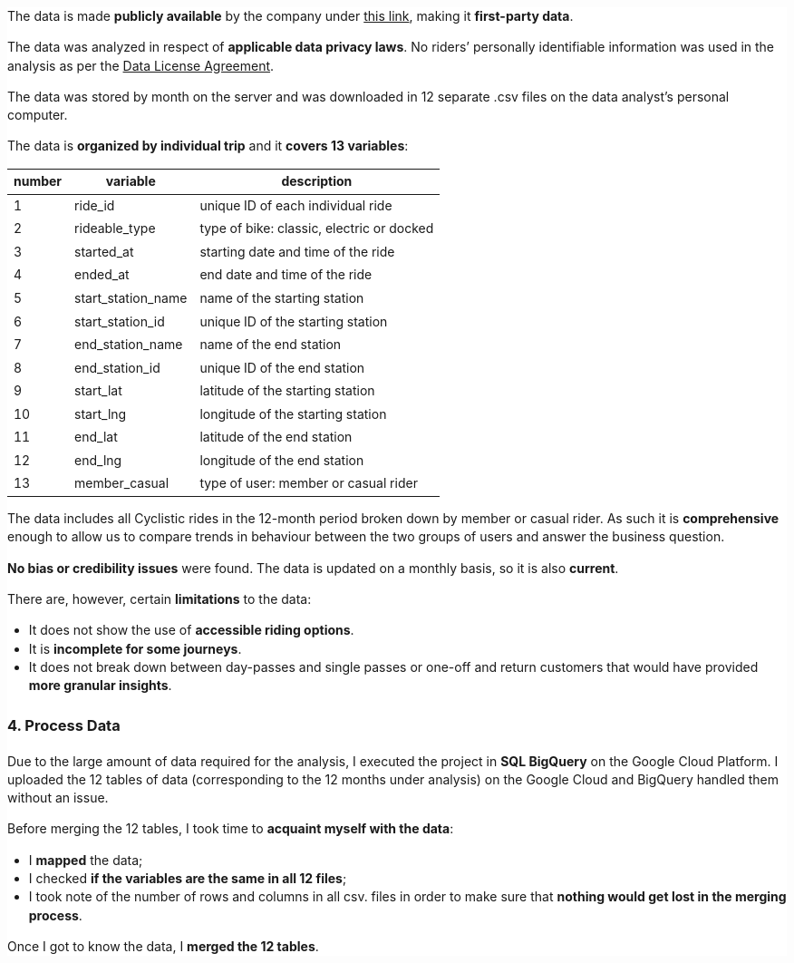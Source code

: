 The data is made **publicly available** by the company under [this link](https://divvy-tripdata.s3.amazonaws.com/index.html), making it **first-party data**.

The data was analyzed in respect of **applicable data privacy laws**. No riders’ personally identifiable information was used in the analysis as per the [Data License Agreement](https://ride.divvybikes.com/data-license-agreement). 

The data was stored by month on the server and was downloaded in 12 separate .csv files on the data analyst’s personal computer.

The data is **organized by individual trip** and it **covers 13 variables**:

| number| variable | description |
| ----- | --------|------------- |
1 | ride_id | unique ID of each individual ride |
2 | rideable_type | type of bike: classic, electric or docked |
3 | started_at | starting date and time of the ride |
4 | ended_at | end date and time of the ride |
5 | start_station_name | name of the starting station |
6 | start_station_id | unique ID of the starting station |
7 | end_station_name | name of the end station |
8 | end_station_id | unique ID of the end station |
9 | start_lat | latitude of the starting station |
10 | start_lng | longitude of the starting station |
11 | end_lat | latitude of the end station |
12 | end_lng | longitude of the end station |
13 | member_casual | type of user: member or casual rider |


The data includes all Cyclistic rides in the 12-month period broken down by member or casual rider. As such it is **comprehensive** enough to allow us to compare trends in behaviour between the two groups of users and answer the business question.

**No bias or credibility issues** were found. The data is updated on a monthly basis, so it is also **current**. 

There are, however, certain **limitations** to the data:
* It does not show the use of **accessible riding options**.
* It is **incomplete for some journeys**.
* It does not break down between day-passes and single passes or one-off and return customers that would have provided **more granular insights**.

### 4. Process Data

Due to the large amount of data required for the analysis, I executed the project in **SQL BigQuery** on the Google Cloud Platform. I uploaded the 12 tables of data (corresponding to the 12 months under analysis) on the Google Cloud and BigQuery handled them without an issue. 

Before merging the 12 tables, I took time to **acquaint myself with the data**:
* I **mapped** the data;
* I checked **if the variables are the same in all 12 files**;
* I took note of the number of rows and columns in all csv. files in order to make sure that **nothing would get lost in the merging process**.

Once I got to know the data, I **merged the 12 tables**.
